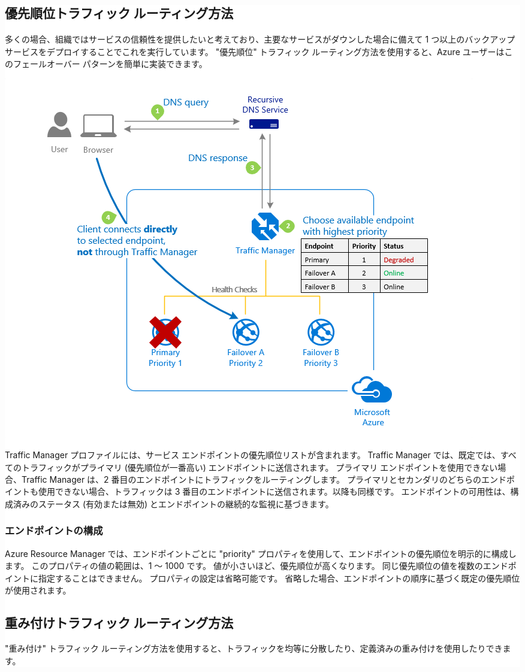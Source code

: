 ## <a name = "priority"></a>優先順位トラフィック ルーティング方法

多くの場合、組織ではサービスの信頼性を提供したいと考えており、主要なサービスがダウンした場合に備えて 1 つ以上のバックアップ サービスをデプロイすることでこれを実行しています。 "優先順位" トラフィック ルーティング方法を使用すると、Azure ユーザーはこのフェールオーバー パターンを簡単に実装できます。

![Azure Traffic Manager の "優先順位" トラフィック ルーティング方法](media/traffic-manager-routing-methods/priority.png)

Traffic Manager プロファイルには、サービス エンドポイントの優先順位リストが含まれます。 Traffic Manager では、既定では、すべてのトラフィックがプライマリ (優先順位が一番高い) エンドポイントに送信されます。 プライマリ エンドポイントを使用できない場合、Traffic Manager は、2 番目のエンドポイントにトラフィックをルーティングします。 プライマリとセカンダリのどちらのエンドポイントも使用できない場合、トラフィックは 3 番目のエンドポイントに送信されます。以降も同様です。 エンドポイントの可用性は、構成済みのステータス (有効または無効) とエンドポイントの継続的な監視に基づきます。

### <a name="configuring-endpoints"></a>エンドポイントの構成

Azure Resource Manager では、エンドポイントごとに "priority" プロパティを使用して、エンドポイントの優先順位を明示的に構成します。 このプロパティの値の範囲は、1 ～ 1000 です。 値が小さいほど、優先順位が高くなります。 同じ優先順位の値を複数のエンドポイントに指定することはできません。 プロパティの設定は省略可能です。 省略した場合、エンドポイントの順序に基づく既定の優先順位が使用されます。

## <a name = "weighted"></a>重み付けトラフィック ルーティング方法
"重み付け" トラフィック ルーティング方法を使用すると、トラフィックを均等に分散したり、定義済みの重み付けを使用したりできます。
